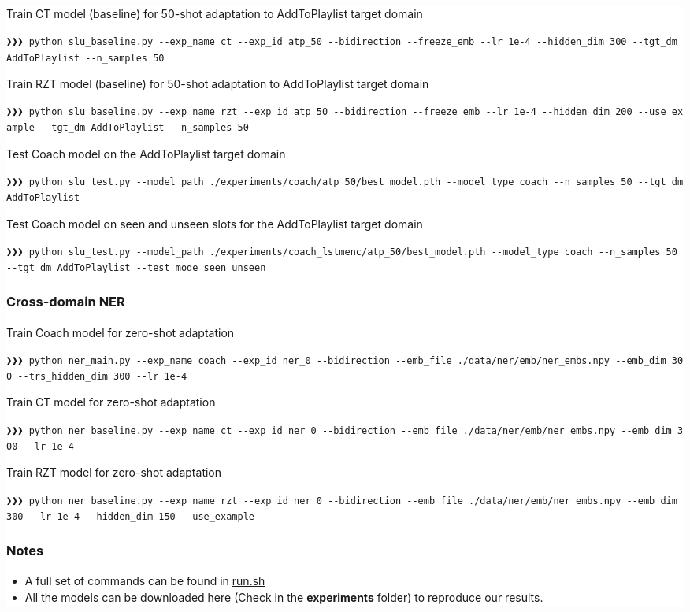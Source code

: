 Train CT model (baseline) for 50-shot adaptation to AddToPlaylist target domain
```console
❱❱❱ python slu_baseline.py --exp_name ct --exp_id atp_50 --bidirection --freeze_emb --lr 1e-4 --hidden_dim 300 --tgt_dm AddToPlaylist --n_samples 50
```

Train RZT model (baseline) for 50-shot adaptation to AddToPlaylist target domain
```console
❱❱❱ python slu_baseline.py --exp_name rzt --exp_id atp_50 --bidirection --freeze_emb --lr 1e-4 --hidden_dim 200 --use_example --tgt_dm AddToPlaylist --n_samples 50
```

Test Coach model on the AddToPlaylist target domain
```console
❱❱❱ python slu_test.py --model_path ./experiments/coach/atp_50/best_model.pth --model_type coach --n_samples 50 --tgt_dm AddToPlaylist
```

Test Coach model on seen and unseen slots for the AddToPlaylist target domain
```console
❱❱❱ python slu_test.py --model_path ./experiments/coach_lstmenc/atp_50/best_model.pth --model_type coach --n_samples 50 --tgt_dm AddToPlaylist --test_mode seen_unseen
```

### Cross-domain NER
Train Coach model for zero-shot adaptation
```console
❱❱❱ python ner_main.py --exp_name coach --exp_id ner_0 --bidirection --emb_file ./data/ner/emb/ner_embs.npy --emb_dim 300 --trs_hidden_dim 300 --lr 1e-4
```

Train CT model for zero-shot adaptation
```console
❱❱❱ python ner_baseline.py --exp_name ct --exp_id ner_0 --bidirection --emb_file ./data/ner/emb/ner_embs.npy --emb_dim 300 --lr 1e-4
```

Train RZT model for zero-shot adaptation
```console
❱❱❱ python ner_baseline.py --exp_name rzt --exp_id ner_0 --bidirection --emb_file ./data/ner/emb/ner_embs.npy --emb_dim 300 --lr 1e-4 --hidden_dim 150 --use_example
```

### Notes
- A full set of commands can be found in [run.sh](https://github.com/zliucr/coach/blob/master/run.sh)
- All the models can be downloaded [here](https://drive.google.com/drive/folders/1ydalMtB-hpfS3SIEaR5UbRfEe2m8bFcj?usp=sharing) (Check in the **experiments** folder) to reproduce our results.
